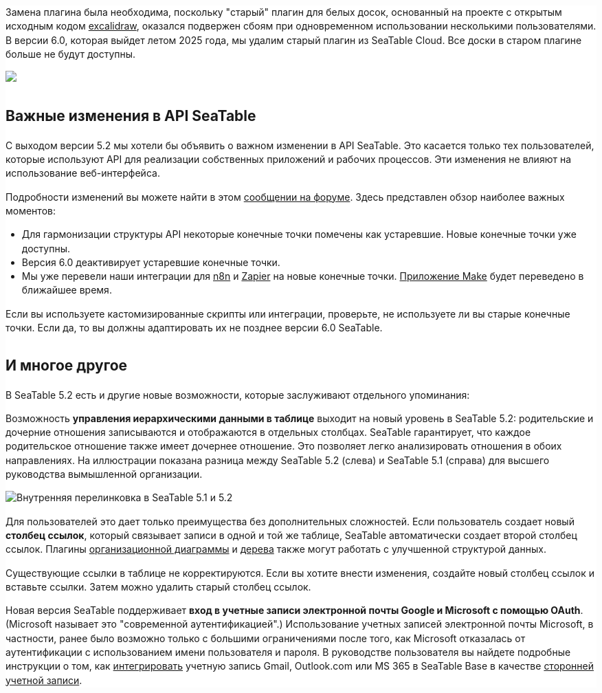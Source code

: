 Замена плагина была необходима, поскольку "старый" плагин для белых досок, основанный на проекте с открытым исходным кодом [excalidraw](https://github.com/excalidraw/excalidraw), оказался подвержен сбоям при одновременном использовании несколькими пользователями. В версии 6.0, которая выйдет летом 2025 года, мы удалим старый плагин из SeaTable Cloud. Все доски в старом плагине больше не будут доступны.

![](https://seatable.io/wp-content/uploads/2025/02/tldraw-collaboration.png)

## Важные изменения в API SeaTable

С выходом версии 5.2 мы хотели бы объявить о важном изменении в API SeaTable. Это касается только тех пользователей, которые используют API для реализации собственных приложений и рабочих процессов. Эти изменения не влияют на использование веб-интерфейса.

Подробности изменений вы можете найти в этом [сообщении на форуме](https://forum.seatable.io/t/important-changes-to-api-and-seatable-cloud-with-version-5-2/6317). Здесь представлен обзор наиболее важных моментов:

- Для гармонизации структуры API некоторые конечные точки помечены как устаревшие. Новые конечные точки уже доступны.
- Версия 6.0 деактивирует устаревшие конечные точки.
- Мы уже перевели наши интеграции для [n8n](https://n8n.io/integrations/seatable/) и [Zapier](https://zapier.com/apps/seatable/integrations) на новые конечные точки. [Приложение Make](https://www.make.com/en/integrations/seatable) будет переведено в ближайшее время.

Если вы используете кастомизированные скрипты или интеграции, проверьте, не используете ли вы старые конечные точки. Если да, то вы должны адаптировать их не позднее версии 6.0 SeaTable.

## И многое другое

В SeaTable 5.2 есть и другие новые возможности, которые заслуживают отдельного упоминания:

Возможность **управления иерархическими данными в таблице** выходит на новый уровень в SeaTable 5.2: родительские и дочерние отношения записываются и отображаются в отдельных столбцах. SeaTable гарантирует, что каждое родительское отношение также имеет дочернее отношение. Это позволяет легко анализировать отношения в обоих направлениях. На иллюстрации показана разница между SeaTable 5.2 (слева) и SeaTable 5.1 (справа) для высшего руководства вымышленной организации.

![Внутренняя перелинковка в SeaTable 5.1 и 5.2](https://seatable.io/wp-content/uploads/2025/02/InternalLinking-SeaTable-5.2-vs.-SeaTable-5.1.png)

Для пользователей это дает только преимущества без дополнительных сложностей. Если пользователь создает новый **столбец ссылок**, который связывает записи в одной и той же таблице, SeaTable автоматически создает второй столбец ссылок. Плагины [организационной диаграммы](https://seatable.io/ru/docs/plugins/anleitung-zum-organigramm-plugin/) и [дерева](https://seatable.io/ru/docs/plugins/anleitung-zum-tree-plugin/) также могут работать с улучшенной структурой данных.

Существующие ссылки в таблице не корректируются. Если вы хотите внести изменения, создайте новый столбец ссылок и вставьте ссылки. Затем можно удалить старый столбец ссылок.

Новая версия SeaTable поддерживает **вход в учетные записи электронной почты Google и Microsoft с помощью OAuth**. (Microsoft называет это "современной аутентификацией".) Использование учетных записей электронной почты Microsoft, в частности, ранее было возможно только с большими ограничениями после того, как Microsoft отказалась от аутентификации с использованием имени пользователя и пароля. В руководстве пользователя вы найдете подробные инструкции о том, как [интегрировать](https://seatable.io/ru/docs/arbeiten-mit-bases/einrichtung-eines-e-mail-kontos-in-einer-base/) учетную запись Gmail, Outlook.com или MS 365 в SeaTable Base в качестве [сторонней учетной записи](https://seatable.io/ru/docs/arbeiten-mit-bases/einrichtung-eines-e-mail-kontos-in-einer-base/).
